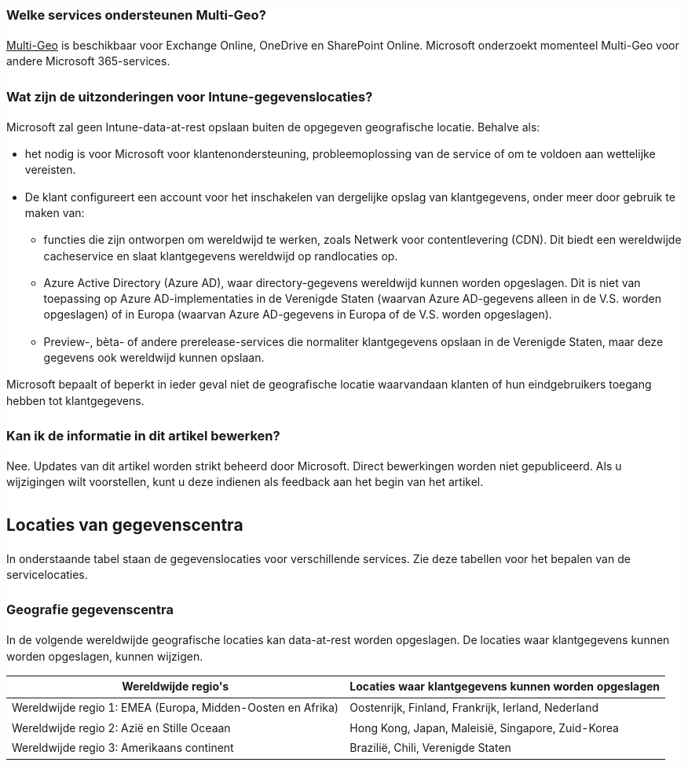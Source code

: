 ### <a name="what-services-support-multi-geo"></a>Welke services ondersteunen Multi-Geo?

[Multi-Geo](https://go.microsoft.com/fwlink/p/?linkid=872033) is beschikbaar voor Exchange Online, OneDrive en SharePoint Online. Microsoft onderzoekt momenteel Multi-Geo voor andere Microsoft 365-services.

### <a name="what-are-the-exceptions-for-intune-data-locations"></a>Wat zijn de uitzonderingen voor Intune-gegevenslocaties?

Microsoft zal geen Intune-data-at-rest opslaan buiten de opgegeven geografische locatie. Behalve als:

- het nodig is voor Microsoft voor klantenondersteuning, probleemoplossing van de service of om te voldoen aan wettelijke vereisten.
- De klant configureert een account voor het inschakelen van dergelijke opslag van klantgegevens, onder meer door gebruik te maken van: 

  - functies die zijn ontworpen om wereldwijd te werken, zoals Netwerk voor contentlevering (CDN). Dit biedt een wereldwijde cacheservice en slaat klantgegevens wereldwijd op randlocaties op.

  - Azure Active Directory (Azure AD), waar directory-gegevens wereldwijd kunnen worden opgeslagen. Dit is niet van toepassing op Azure AD-implementaties in de Verenigde Staten (waarvan Azure AD-gegevens alleen in de V.S. worden opgeslagen) of in Europa (waarvan Azure AD-gegevens in Europa of de V.S. worden opgeslagen).
   
  - Preview-, bèta- of andere prerelease-services die normaliter klantgegevens opslaan in de Verenigde Staten, maar deze gegevens ook wereldwijd kunnen opslaan.

Microsoft bepaalt of beperkt in ieder geval niet de geografische locatie waarvandaan klanten of hun eindgebruikers toegang hebben tot klantgegevens. 

### <a name="can-i-edit-the-information-in-this-article"></a>Kan ik de informatie in dit artikel bewerken?

Nee. Updates van dit artikel worden strikt beheerd door Microsoft. Direct bewerkingen worden niet gepubliceerd. Als u wijzigingen wilt voorstellen, kunt u deze indienen als feedback aan het begin van het artikel.

## <a name="data-center-locations"></a>Locaties van gegevenscentra

In onderstaande tabel staan de gegevenslocaties voor verschillende services. Zie deze tabellen voor het bepalen van de servicelocaties.

### <a name="data-center-geographies"></a>Geografie gegevenscentra

In de volgende wereldwijde geografische locaties kan data-at-rest worden opgeslagen. De locaties waar klantgegevens kunnen worden opgeslagen, kunnen wijzigen. 

| Wereldwijde regio's | Locaties waar klantgegevens kunnen worden opgeslagen |
| --- | --- |
| Wereldwijde regio 1: EMEA (Europa, Midden-Oosten en Afrika) | Oostenrijk, Finland, Frankrijk, Ierland, Nederland |
| Wereldwijde regio 2: Azië en Stille Oceaan | Hong Kong, Japan, Maleisië, Singapore, Zuid-Korea |
| Wereldwijde regio 3: Amerikaans continent | Brazilië, Chili, Verenigde Staten |
